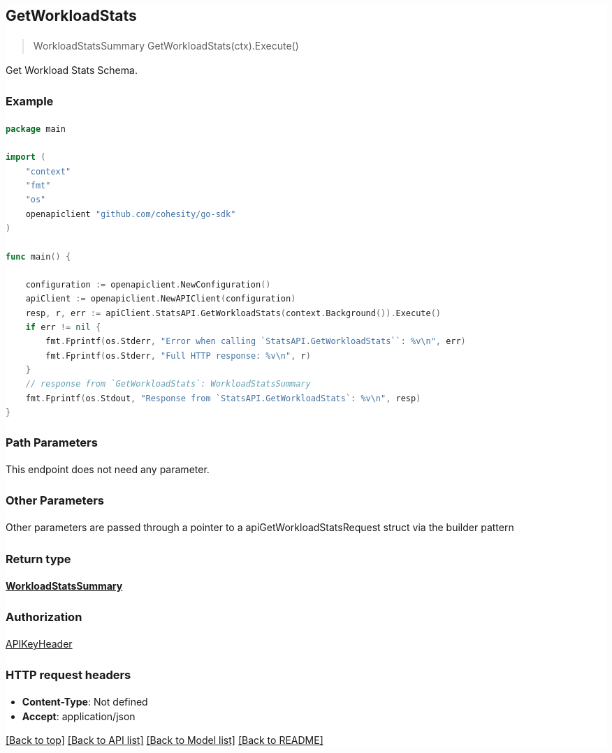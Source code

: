 
## GetWorkloadStats

> WorkloadStatsSummary GetWorkloadStats(ctx).Execute()

Get Workload Stats Schema.



### Example

```go
package main

import (
	"context"
	"fmt"
	"os"
	openapiclient "github.com/cohesity/go-sdk"
)

func main() {

	configuration := openapiclient.NewConfiguration()
	apiClient := openapiclient.NewAPIClient(configuration)
	resp, r, err := apiClient.StatsAPI.GetWorkloadStats(context.Background()).Execute()
	if err != nil {
		fmt.Fprintf(os.Stderr, "Error when calling `StatsAPI.GetWorkloadStats``: %v\n", err)
		fmt.Fprintf(os.Stderr, "Full HTTP response: %v\n", r)
	}
	// response from `GetWorkloadStats`: WorkloadStatsSummary
	fmt.Fprintf(os.Stdout, "Response from `StatsAPI.GetWorkloadStats`: %v\n", resp)
}
```

### Path Parameters

This endpoint does not need any parameter.

### Other Parameters

Other parameters are passed through a pointer to a apiGetWorkloadStatsRequest struct via the builder pattern


### Return type

[**WorkloadStatsSummary**](WorkloadStatsSummary.md)

### Authorization

[APIKeyHeader](../README.md#APIKeyHeader)

### HTTP request headers

- **Content-Type**: Not defined
- **Accept**: application/json

[[Back to top]](#) [[Back to API list]](../README.md#documentation-for-api-endpoints)
[[Back to Model list]](../README.md#documentation-for-models)
[[Back to README]](../README.md)

